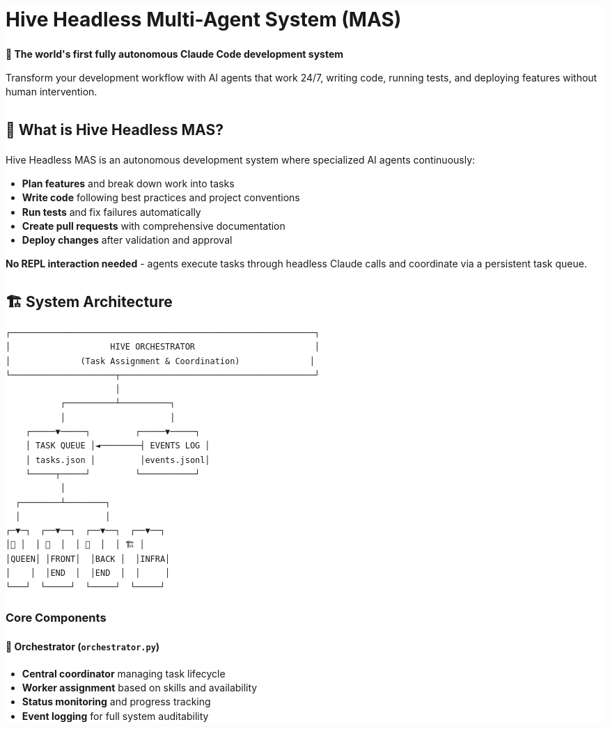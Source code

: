 # Hive Headless Multi-Agent System (MAS)

**🚀 The world's first fully autonomous Claude Code development system**

Transform your development workflow with AI agents that work 24/7, writing code, running tests, and deploying features without human intervention.

## 🎯 What is Hive Headless MAS?

Hive Headless MAS is an autonomous development system where specialized AI agents continuously:
- **Plan features** and break down work into tasks  
- **Write code** following best practices and project conventions
- **Run tests** and fix failures automatically
- **Create pull requests** with comprehensive documentation
- **Deploy changes** after validation and approval

**No REPL interaction needed** - agents execute tasks through headless Claude calls and coordinate via a persistent task queue.

## 🏗️ System Architecture

```
┌─────────────────────────────────────────────────────────────┐
│                    HIVE ORCHESTRATOR                        │
│              (Task Assignment & Coordination)              │
└─────────────────────┬───────────────────────────────────────┘
                      │
           ┌──────────┴──────────┐
           │                     │
    ┌─────▼─────┐         ┌─────▼─────┐
    │ TASK QUEUE │◄────────┤ EVENTS LOG │
    │ tasks.json │         │events.jsonl│
    └─────┬─────┘         └───────────┘
           │
  ┌────────┴────────┐
  │                 │
┌─▼─┐  ┌──▼──┐  ┌──▼──┐  ┌──▼──┐
│👑 │  │ 🎨  │  │ 🔧  │  │ 🏗️ │
│QUEEN│ │FRONT│  │BACK │  │INFRA│
│    │  │END  │  │END  │  │     │
└───┘  └─────┘  └─────┘  └─────┘
```

### Core Components

#### 🧠 **Orchestrator** (`orchestrator.py`)
- **Central coordinator** managing task lifecycle
- **Worker assignment** based on skills and availability  
- **Status monitoring** and progress tracking
- **Event logging** for full system auditability
